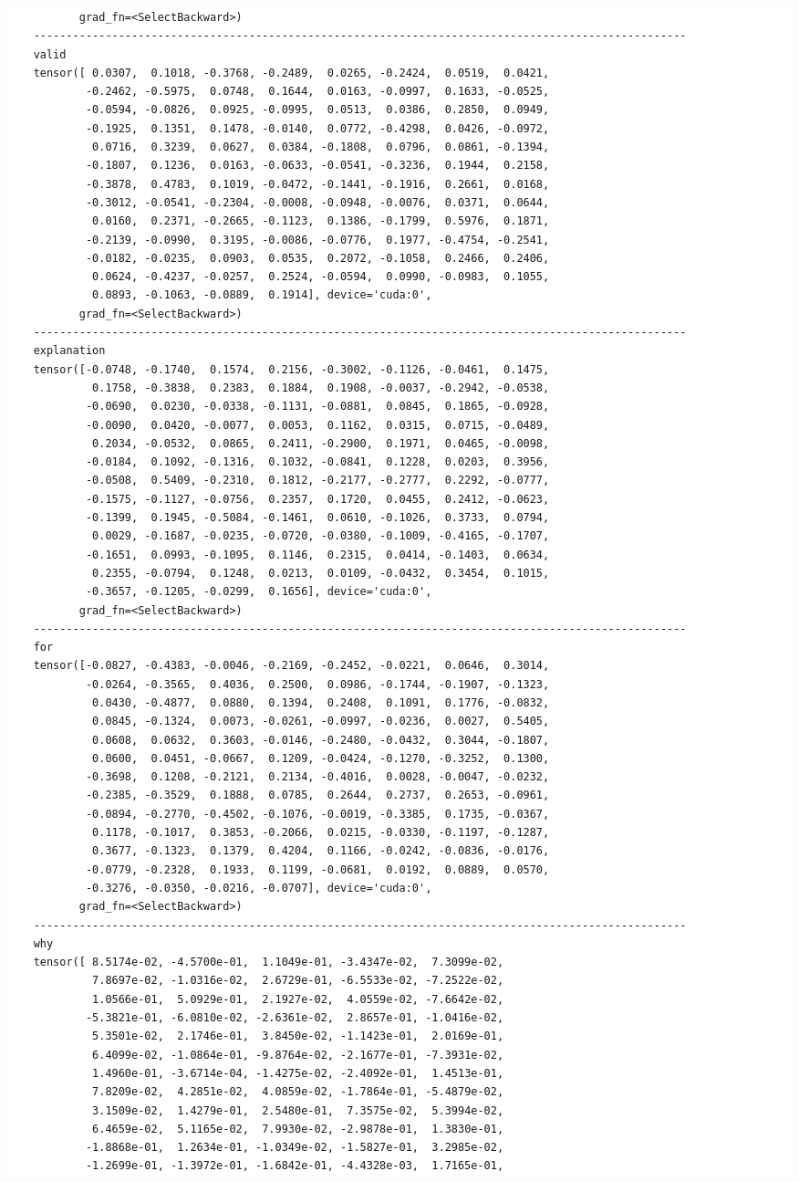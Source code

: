 		       grad_fn=<SelectBackward>)
		----------------------------------------------------------------------------------------------------
		valid
		tensor([ 0.0307,  0.1018, -0.3768, -0.2489,  0.0265, -0.2424,  0.0519,  0.0421,
		        -0.2462, -0.5975,  0.0748,  0.1644,  0.0163, -0.0997,  0.1633, -0.0525,
		        -0.0594, -0.0826,  0.0925, -0.0995,  0.0513,  0.0386,  0.2850,  0.0949,
		        -0.1925,  0.1351,  0.1478, -0.0140,  0.0772, -0.4298,  0.0426, -0.0972,
		         0.0716,  0.3239,  0.0627,  0.0384, -0.1808,  0.0796,  0.0861, -0.1394,
		        -0.1807,  0.1236,  0.0163, -0.0633, -0.0541, -0.3236,  0.1944,  0.2158,
		        -0.3878,  0.4783,  0.1019, -0.0472, -0.1441, -0.1916,  0.2661,  0.0168,
		        -0.3012, -0.0541, -0.2304, -0.0008, -0.0948, -0.0076,  0.0371,  0.0644,
		         0.0160,  0.2371, -0.2665, -0.1123,  0.1386, -0.1799,  0.5976,  0.1871,
		        -0.2139, -0.0990,  0.3195, -0.0086, -0.0776,  0.1977, -0.4754, -0.2541,
		        -0.0182, -0.0235,  0.0903,  0.0535,  0.2072, -0.1058,  0.2466,  0.2406,
		         0.0624, -0.4237, -0.0257,  0.2524, -0.0594,  0.0990, -0.0983,  0.1055,
		         0.0893, -0.1063, -0.0889,  0.1914], device='cuda:0',
		       grad_fn=<SelectBackward>)
		----------------------------------------------------------------------------------------------------
		explanation
		tensor([-0.0748, -0.1740,  0.1574,  0.2156, -0.3002, -0.1126, -0.0461,  0.1475,
		         0.1758, -0.3838,  0.2383,  0.1884,  0.1908, -0.0037, -0.2942, -0.0538,
		        -0.0690,  0.0230, -0.0338, -0.1131, -0.0881,  0.0845,  0.1865, -0.0928,
		        -0.0090,  0.0420, -0.0077,  0.0053,  0.1162,  0.0315,  0.0715, -0.0489,
		         0.2034, -0.0532,  0.0865,  0.2411, -0.2900,  0.1971,  0.0465, -0.0098,
		        -0.0184,  0.1092, -0.1316,  0.1032, -0.0841,  0.1228,  0.0203,  0.3956,
		        -0.0508,  0.5409, -0.2310,  0.1812, -0.2177, -0.2777,  0.2292, -0.0777,
		        -0.1575, -0.1127, -0.0756,  0.2357,  0.1720,  0.0455,  0.2412, -0.0623,
		        -0.1399,  0.1945, -0.5084, -0.1461,  0.0610, -0.1026,  0.3733,  0.0794,
		         0.0029, -0.1687, -0.0235, -0.0720, -0.0380, -0.1009, -0.4165, -0.1707,
		        -0.1651,  0.0993, -0.1095,  0.1146,  0.2315,  0.0414, -0.1403,  0.0634,
		         0.2355, -0.0794,  0.1248,  0.0213,  0.0109, -0.0432,  0.3454,  0.1015,
		        -0.3657, -0.1205, -0.0299,  0.1656], device='cuda:0',
		       grad_fn=<SelectBackward>)
		----------------------------------------------------------------------------------------------------
		for
		tensor([-0.0827, -0.4383, -0.0046, -0.2169, -0.2452, -0.0221,  0.0646,  0.3014,
		        -0.0264, -0.3565,  0.4036,  0.2500,  0.0986, -0.1744, -0.1907, -0.1323,
		         0.0430, -0.4877,  0.0880,  0.1394,  0.2408,  0.1091,  0.1776, -0.0832,
		         0.0845, -0.1324,  0.0073, -0.0261, -0.0997, -0.0236,  0.0027,  0.5405,
		         0.0608,  0.0632,  0.3603, -0.0146, -0.2480, -0.0432,  0.3044, -0.1807,
		         0.0600,  0.0451, -0.0667,  0.1209, -0.0424, -0.1270, -0.3252,  0.1300,
		        -0.3698,  0.1208, -0.2121,  0.2134, -0.4016,  0.0028, -0.0047, -0.0232,
		        -0.2385, -0.3529,  0.1888,  0.0785,  0.2644,  0.2737,  0.2653, -0.0961,
		        -0.0894, -0.2770, -0.4502, -0.1076, -0.0019, -0.3385,  0.1735, -0.0367,
		         0.1178, -0.1017,  0.3853, -0.2066,  0.0215, -0.0330, -0.1197, -0.1287,
		         0.3677, -0.1323,  0.1379,  0.4204,  0.1166, -0.0242, -0.0836, -0.0176,
		        -0.0779, -0.2328,  0.1933,  0.1199, -0.0681,  0.0192,  0.0889,  0.0570,
		        -0.3276, -0.0350, -0.0216, -0.0707], device='cuda:0',
		       grad_fn=<SelectBackward>)
		----------------------------------------------------------------------------------------------------
		why
		tensor([ 8.5174e-02, -4.5700e-01,  1.1049e-01, -3.4347e-02,  7.3099e-02,
		         7.8697e-02, -1.0316e-02,  2.6729e-01, -6.5533e-02, -7.2522e-02,
		         1.0566e-01,  5.0929e-01,  2.1927e-02,  4.0559e-02, -7.6642e-02,
		        -5.3821e-01, -6.0810e-02, -2.6361e-02,  2.8657e-01, -1.0416e-02,
		         5.3501e-02,  2.1746e-01,  3.8450e-02, -1.1423e-01,  2.0169e-01,
		         6.4099e-02, -1.0864e-01, -9.8764e-02, -2.1677e-01, -7.3931e-02,
		         1.4960e-01, -3.6714e-04, -1.4275e-02, -2.4092e-01,  1.4513e-01,
		         7.8209e-02,  4.2851e-02,  4.0859e-02, -1.7864e-01, -5.4879e-02,
		         3.1509e-02,  1.4279e-01,  2.5480e-01,  7.3575e-02,  5.3994e-02,
		         6.4659e-02,  5.1165e-02,  7.9930e-02, -2.9878e-01,  1.3830e-01,
		        -1.8868e-01,  1.2634e-01, -1.0349e-02, -1.5827e-01,  3.2985e-02,
		        -1.2699e-01, -1.3972e-01, -1.6842e-01, -4.4328e-03,  1.7165e-01,